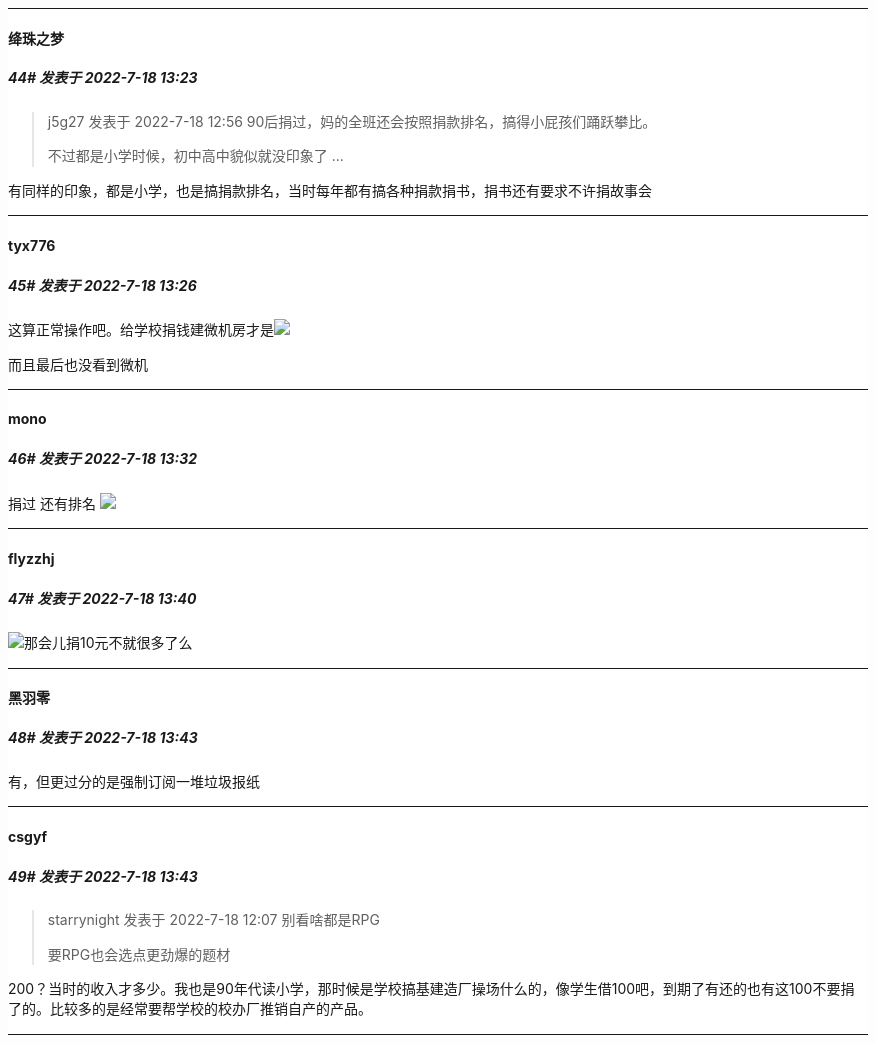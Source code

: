 *****

####  绛珠之梦  
##### 44#       发表于 2022-7-18 13:23

<blockquote>j5g27 发表于 2022-7-18 12:56
90后捐过，妈的全班还会按照捐款排名，搞得小屁孩们踊跃攀比。

不过都是小学时候，初中高中貌似就没印象了 ...</blockquote>
有同样的印象，都是小学，也是搞捐款排名，当时每年都有搞各种捐款捐书，捐书还有要求不许捐故事会

*****

####  tyx776  
##### 45#       发表于 2022-7-18 13:26

这算正常操作吧。给学校捐钱建微机房才是<img src="https://static.saraba1st.com/image/smiley/face2017/067.png" referrerpolicy="no-referrer">

而且最后也没看到微机

*****

####  mono  
##### 46#       发表于 2022-7-18 13:32

捐过 还有排名 <img src="https://static.saraba1st.com/image/smiley/face2017/037.png" referrerpolicy="no-referrer">

*****

####  flyzzhj  
##### 47#       发表于 2022-7-18 13:40

<img src="https://static.saraba1st.com/image/smiley/face2017/067.png" referrerpolicy="no-referrer">那会儿捐10元不就很多了么

*****

####  黑羽零  
##### 48#       发表于 2022-7-18 13:43

有，但更过分的是强制订阅一堆垃圾报纸

*****

####  csgyf  
##### 49#       发表于 2022-7-18 13:43

<blockquote>starrynight 发表于 2022-7-18 12:07
别看啥都是RPG

要RPG也会选点更劲爆的题材</blockquote>
200？当时的收入才多少。我也是90年代读小学，那时候是学校搞基建造厂操场什么的，像学生借100吧，到期了有还的也有这100不要捐了的。比较多的是经常要帮学校的校办厂推销自产的产品。

*****
